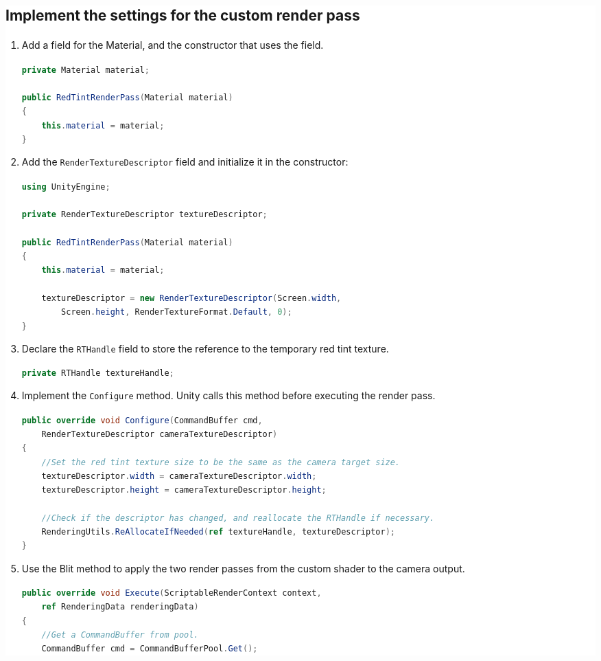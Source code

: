 ## Implement the settings for the custom render pass

1. Add a field for the Material, and the constructor that uses the field.

    ```C#
    private Material material;

    public RedTintRenderPass(Material material)
    {
        this.material = material;
    }
    ```

2. Add the `RenderTextureDescriptor` field and initialize it in the constructor:

    ```C#
    using UnityEngine;

    private RenderTextureDescriptor textureDescriptor;

    public RedTintRenderPass(Material material)
    {
        this.material = material;

        textureDescriptor = new RenderTextureDescriptor(Screen.width,
            Screen.height, RenderTextureFormat.Default, 0);
    }
    ```

3. Declare the `RTHandle` field to store the reference to the temporary red tint texture. 

    ```C#
    private RTHandle textureHandle;
    ```

4. Implement the `Configure` method. Unity calls this method before executing the render pass.

    ```C#
    public override void Configure(CommandBuffer cmd,
        RenderTextureDescriptor cameraTextureDescriptor)
    {
        //Set the red tint texture size to be the same as the camera target size.
        textureDescriptor.width = cameraTextureDescriptor.width;
        textureDescriptor.height = cameraTextureDescriptor.height;

        //Check if the descriptor has changed, and reallocate the RTHandle if necessary.
        RenderingUtils.ReAllocateIfNeeded(ref textureHandle, textureDescriptor);
    }
    ```

5. Use the Blit method to apply the two render passes from the custom shader to the camera output.

    ```C#
    public override void Execute(ScriptableRenderContext context,
        ref RenderingData renderingData)
    {
        //Get a CommandBuffer from pool.
        CommandBuffer cmd = CommandBufferPool.Get();
